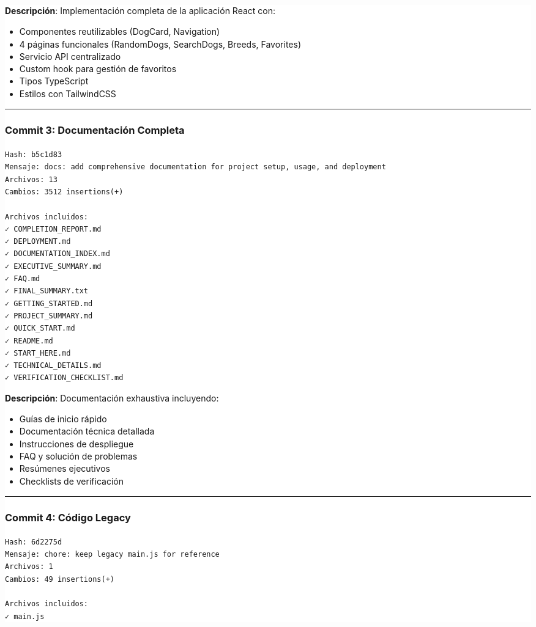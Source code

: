 **Descripción**: Implementación completa de la aplicación React con:
- Componentes reutilizables (DogCard, Navigation)
- 4 páginas funcionales (RandomDogs, SearchDogs, Breeds, Favorites)
- Servicio API centralizado
- Custom hook para gestión de favoritos
- Tipos TypeScript
- Estilos con TailwindCSS

---

### Commit 3: Documentación Completa
```
Hash: b5c1d83
Mensaje: docs: add comprehensive documentation for project setup, usage, and deployment
Archivos: 13
Cambios: 3512 insertions(+)

Archivos incluidos:
✓ COMPLETION_REPORT.md
✓ DEPLOYMENT.md
✓ DOCUMENTATION_INDEX.md
✓ EXECUTIVE_SUMMARY.md
✓ FAQ.md
✓ FINAL_SUMMARY.txt
✓ GETTING_STARTED.md
✓ PROJECT_SUMMARY.md
✓ QUICK_START.md
✓ README.md
✓ START_HERE.md
✓ TECHNICAL_DETAILS.md
✓ VERIFICATION_CHECKLIST.md
```

**Descripción**: Documentación exhaustiva incluyendo:
- Guías de inicio rápido
- Documentación técnica detallada
- Instrucciones de despliegue
- FAQ y solución de problemas
- Resúmenes ejecutivos
- Checklists de verificación

---

### Commit 4: Código Legacy
```
Hash: 6d2275d
Mensaje: chore: keep legacy main.js for reference
Archivos: 1
Cambios: 49 insertions(+)

Archivos incluidos:
✓ main.js
```
